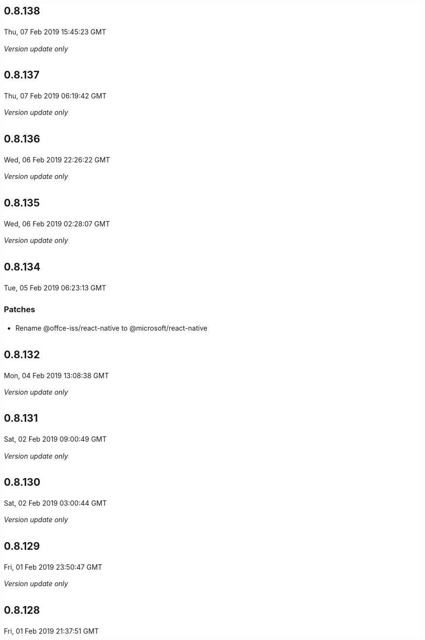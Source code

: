 ## 0.8.138
Thu, 07 Feb 2019 15:45:23 GMT

*Version update only*

## 0.8.137
Thu, 07 Feb 2019 06:19:42 GMT

*Version update only*

## 0.8.136
Wed, 06 Feb 2019 22:26:22 GMT

*Version update only*

## 0.8.135
Wed, 06 Feb 2019 02:28:07 GMT

*Version update only*

## 0.8.134
Tue, 05 Feb 2019 06:23:13 GMT

### Patches

- Rename @offce-iss/react-native to @microsoft/react-native

## 0.8.132
Mon, 04 Feb 2019 13:08:38 GMT

*Version update only*

## 0.8.131
Sat, 02 Feb 2019 09:00:49 GMT

*Version update only*

## 0.8.130
Sat, 02 Feb 2019 03:00:44 GMT

*Version update only*

## 0.8.129
Fri, 01 Feb 2019 23:50:47 GMT

*Version update only*

## 0.8.128
Fri, 01 Feb 2019 21:37:51 GMT

